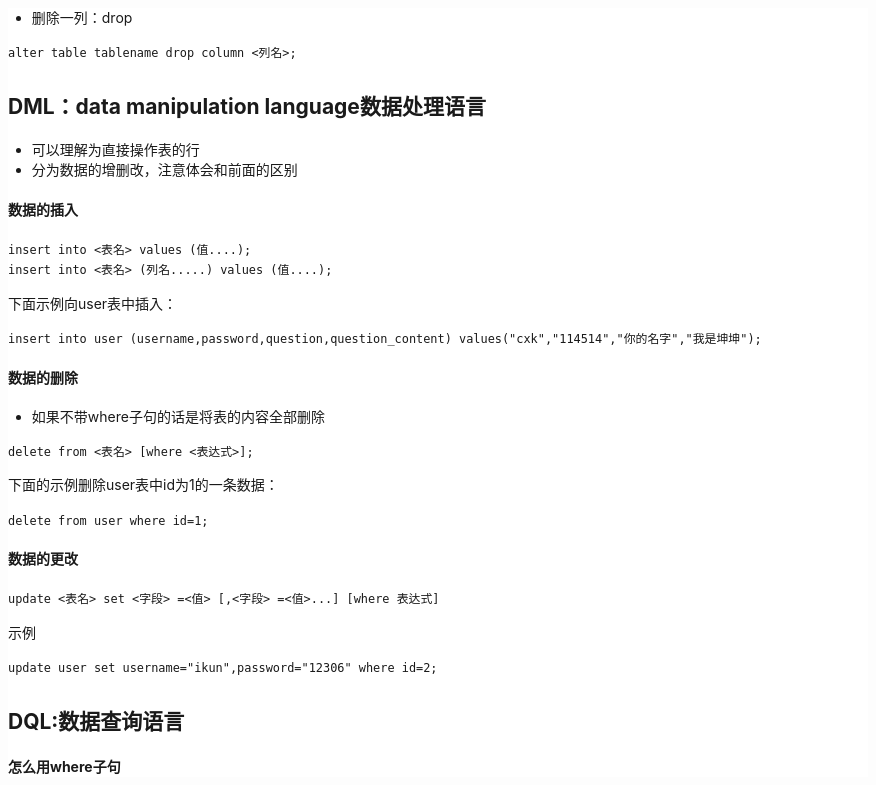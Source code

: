 - 删除一列：drop

```plsql
alter table tablename drop column <列名>;
```

## DML：data manipulation language数据处理语言

- 可以理解为直接操作表的行
- 分为数据的增删改，注意体会和前面的区别



#### 数据的插入

```plsql
insert into <表名> values (值....);
insert into <表名> (列名.....) values (值....);
```

下面示例向user表中插入：

```plsql
insert into user (username,password,question,question_content) values("cxk","114514","你的名字","我是坤坤");
```

#### 数据的删除

- 如果不带where子句的话是将表的内容全部删除

```plsql
delete from <表名> [where <表达式>];
```

下面的示例删除user表中id为1的一条数据：

```plsql
delete from user where id=1;
```



#### 数据的更改

```plsql
update <表名> set <字段> =<值> [,<字段> =<值>...] [where 表达式]
```

示例

```plsql
update user set username="ikun",password="12306" where id=2;
```



## DQL:数据查询语言

#### 怎么用where子句
